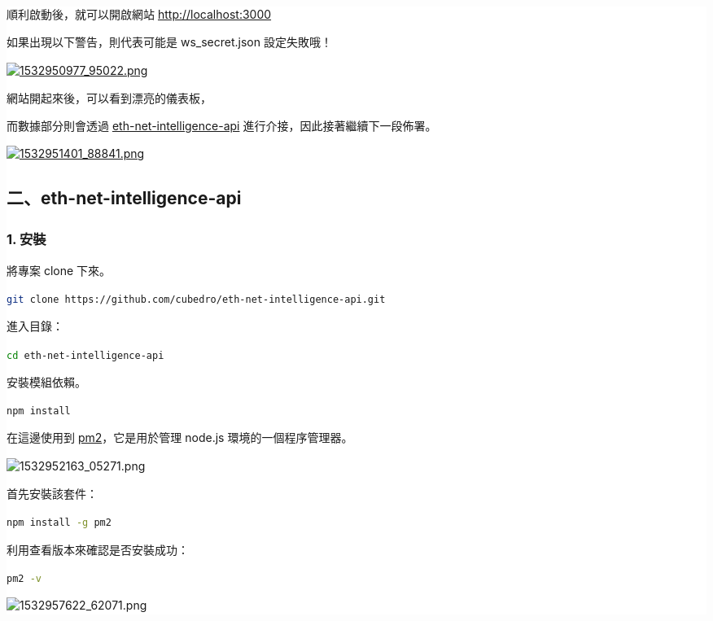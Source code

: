 順利啟動後，就可以開啟網站 [http://localhost:3000](http://localhost:3000)

如果出現以下警告，則代表可能是 ws\_secret.json 設定失敗哦！

[![1532950977_95022.png](https://raw.githubusercontent.com/explooosion/blogs/refs/heads/main/docs/images/2018-07-30_BlockChain%20-%20%E7%A7%81%E6%9C%89%E9%8F%88%E7%B3%BB%E7%B5%B1%E7%9B%A3%E6%8E%A7/1532950977_95022.png)](https://dotblogsfile.blob.core.windows.net/user/incredible/4fc2376b-a8d1-4ebe-9de2-4204d6e22999/1532950977_95022.png)

網站開起來後，可以看到漂亮的儀表板，

而數據部分則會透過 [eth-net-intelligence-api](https://github.com/cubedro/eth-net-intelligence-api) 進行介接，因此接著繼續下一段佈署。

[![1532951401_88841.png](https://raw.githubusercontent.com/explooosion/blogs/refs/heads/main/docs/images/2018-07-30_BlockChain%20-%20%E7%A7%81%E6%9C%89%E9%8F%88%E7%B3%BB%E7%B5%B1%E7%9B%A3%E6%8E%A7/1532951401_88841.png)](https://dotblogsfile.blob.core.windows.net/user/incredible/4fc2376b-a8d1-4ebe-9de2-4204d6e22999/1532951401_88841.png)

二、eth-net-intelligence-api
--------------------------

### 1\. 安裝

將專案 clone 下來。

```bash
git clone https://github.com/cubedro/eth-net-intelligence-api.git
```

進入目錄：

```bash
cd eth-net-intelligence-api
```

安裝模組依賴。

```bash
npm install
```

在這邊使用到 [pm2](https://github.com/Unitech/pm2)，它是用於管理 node.js 環境的一個程序管理器。

![1532952163_05271.png](https://raw.githubusercontent.com/explooosion/blogs/refs/heads/main/docs/images/2018-07-30_BlockChain%20-%20%E7%A7%81%E6%9C%89%E9%8F%88%E7%B3%BB%E7%B5%B1%E7%9B%A3%E6%8E%A7/1532952163_05271.png)

首先安裝該套件：

```bash
npm install -g pm2
```

利用查看版本來確認是否安裝成功：

```bash
pm2 -v
```

![1532957622_62071.png](https://raw.githubusercontent.com/explooosion/blogs/refs/heads/main/docs/images/2018-07-30_BlockChain%20-%20%E7%A7%81%E6%9C%89%E9%8F%88%E7%B3%BB%E7%B5%B1%E7%9B%A3%E6%8E%A7/1532957622_62071.png)
